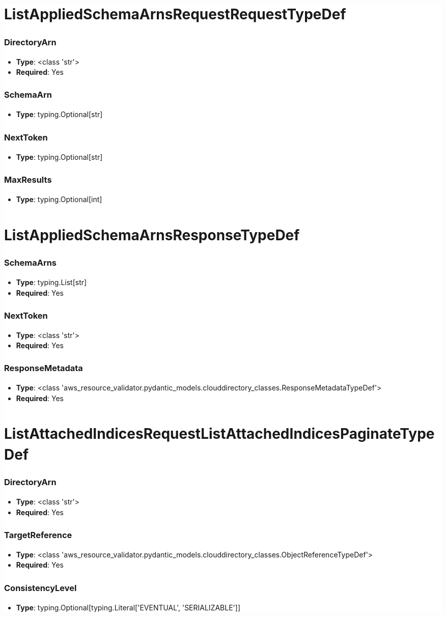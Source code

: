 
# ListAppliedSchemaArnsRequestRequestTypeDef

### DirectoryArn
- **Type**: <class 'str'>
- **Required**: Yes

### SchemaArn
- **Type**: typing.Optional[str]

### NextToken
- **Type**: typing.Optional[str]

### MaxResults
- **Type**: typing.Optional[int]


# ListAppliedSchemaArnsResponseTypeDef

### SchemaArns
- **Type**: typing.List[str]
- **Required**: Yes

### NextToken
- **Type**: <class 'str'>
- **Required**: Yes

### ResponseMetadata
- **Type**: <class 'aws_resource_validator.pydantic_models.clouddirectory_classes.ResponseMetadataTypeDef'>
- **Required**: Yes


# ListAttachedIndicesRequestListAttachedIndicesPaginateTypeDef

### DirectoryArn
- **Type**: <class 'str'>
- **Required**: Yes

### TargetReference
- **Type**: <class 'aws_resource_validator.pydantic_models.clouddirectory_classes.ObjectReferenceTypeDef'>
- **Required**: Yes

### ConsistencyLevel
- **Type**: typing.Optional[typing.Literal['EVENTUAL', 'SERIALIZABLE']]
